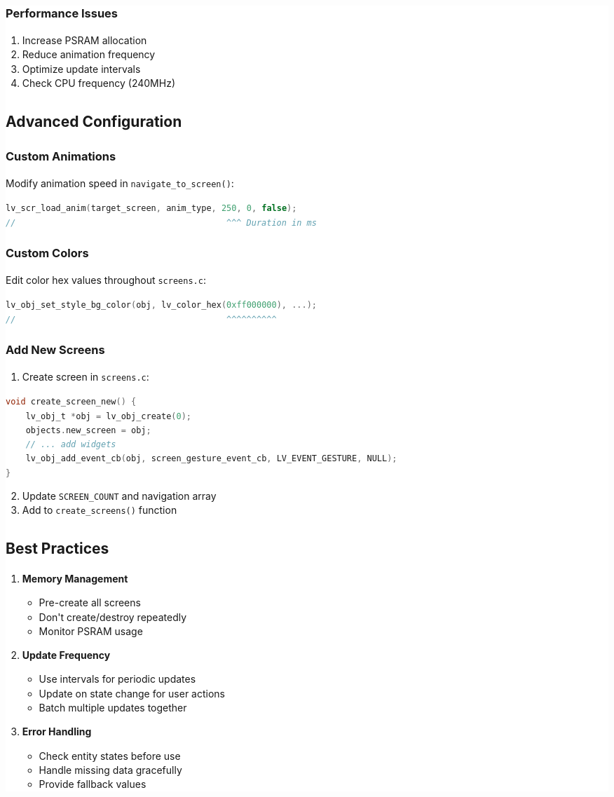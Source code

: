 ### Performance Issues
1. Increase PSRAM allocation
2. Reduce animation frequency
3. Optimize update intervals
4. Check CPU frequency (240MHz)

## Advanced Configuration

### Custom Animations

Modify animation speed in `navigate_to_screen()`:
```c
lv_scr_load_anim(target_screen, anim_type, 250, 0, false);
//                                          ^^^ Duration in ms
```

### Custom Colors

Edit color hex values throughout `screens.c`:
```c
lv_obj_set_style_bg_color(obj, lv_color_hex(0xff000000), ...);
//                                          ^^^^^^^^^^
```

### Add New Screens

1. Create screen in `screens.c`:
```c
void create_screen_new() {
    lv_obj_t *obj = lv_obj_create(0);
    objects.new_screen = obj;
    // ... add widgets
    lv_obj_add_event_cb(obj, screen_gesture_event_cb, LV_EVENT_GESTURE, NULL);
}
```

2. Update `SCREEN_COUNT` and navigation array
3. Add to `create_screens()` function

## Best Practices

1. **Memory Management**
   - Pre-create all screens
   - Don't create/destroy repeatedly
   - Monitor PSRAM usage

2. **Update Frequency**
   - Use intervals for periodic updates
   - Update on state change for user actions
   - Batch multiple updates together

3. **Error Handling**
   - Check entity states before use
   - Handle missing data gracefully
   - Provide fallback values
